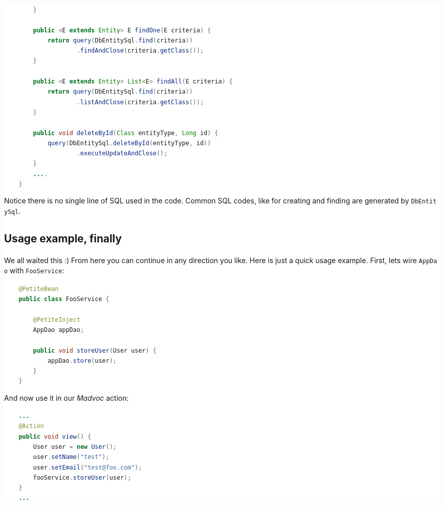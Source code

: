 ~~~~~ java
        }

        public <E extends Entity> E findOne(E criteria) {
            return query(DbEntitySql.find(criteria))
                    .findAndClose(criteria.getClass());
        }

        public <E extends Entity> List<E> findAll(E criteria) {
            return query(DbEntitySql.find(criteria))
                    .listAndClose(criteria.getClass());
        }

        public void deleteById(Class entityType, Long id) {
            query(DbEntitySql.deleteById(entityType, id))
                    .executeUpdateAndClose();
        }
        ....
    }
~~~~~

Notice there is no single line of SQL used in the code. Common SQL
codes, like for creating and finding are generated by `DbEntitySql`.

## Usage example, finally

We all waited this :) From here you can continue in any direction you
like. Here is just a quick usage example. First, lets wire `AppDao` with
`FooService`:

~~~~~ java
    @PetiteBean
    public class FooService {

    	@PetiteInject
    	AppDao appDao;

    	public void storeUser(User user) {
    		appDao.store(user);
    	}
    }
~~~~~

And now use it in our *Madvoc* action:

~~~~~ java
    ...
    @Action
    public void view() {
        User user = new User();
        user.setName("test");
        user.setEmail("test@foo.com");
        fooService.storeUser(user);
    }
    ...
~~~~~
